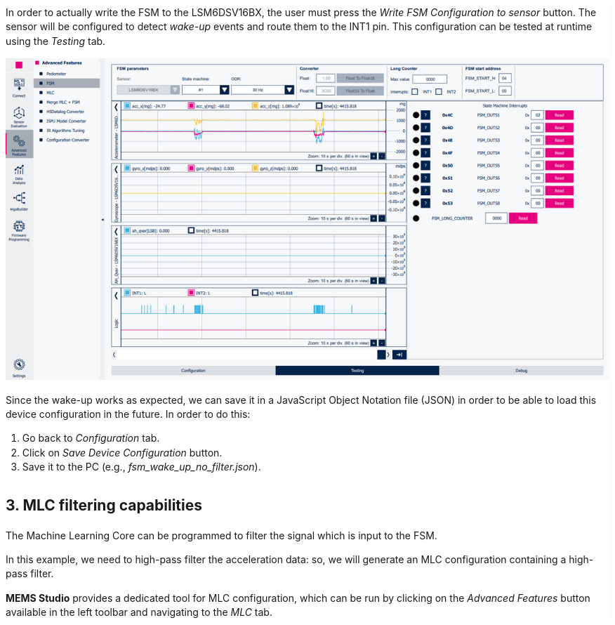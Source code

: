In order to actually write the FSM to the LSM6DSV16BX, the user must press the *Write FSM Configuration to sensor* button. The sensor will be configured to detect *wake-up* events and route them to the INT1 pin. This configuration can be tested at runtime using the *Testing* tab.

![FSM Testing](./images/fig_05.png)

Since the wake-up works as expected, we can save it in a JavaScript Object Notation file (JSON) in order to be able to load this device configuration in the future. In order to do this:

1. Go back to *Configuration* tab.
2. Click on *Save Device Configuration* button.
3. Save it to the PC (e.g., *fsm_wake_up_no_filter.json*).

## 3. MLC filtering capabilities

The Machine Learning Core can be programmed to filter the signal which is input to the FSM.

In this example, we need to high-pass filter the acceleration data: so, we will generate an MLC configuration containing a high-pass filter.

**MEMS Studio** provides a dedicated tool for MLC configuration, which can be run by clicking on the *Advanced Features* button available in the left toolbar and navigating to the *MLC* tab.
